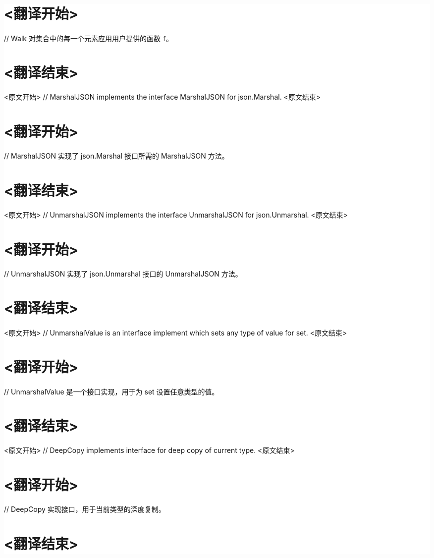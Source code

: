# <翻译开始>
// Walk 对集合中的每一个元素应用用户提供的函数 `f`。
# <翻译结束>


<原文开始>
// MarshalJSON implements the interface MarshalJSON for json.Marshal.
<原文结束>

# <翻译开始>
// MarshalJSON 实现了 json.Marshal 接口所需的 MarshalJSON 方法。
# <翻译结束>


<原文开始>
// UnmarshalJSON implements the interface UnmarshalJSON for json.Unmarshal.
<原文结束>

# <翻译开始>
// UnmarshalJSON 实现了 json.Unmarshal 接口的 UnmarshalJSON 方法。
# <翻译结束>


<原文开始>
// UnmarshalValue is an interface implement which sets any type of value for set.
<原文结束>

# <翻译开始>
// UnmarshalValue 是一个接口实现，用于为 set 设置任意类型的值。
# <翻译结束>


<原文开始>
// DeepCopy implements interface for deep copy of current type.
<原文结束>

# <翻译开始>
// DeepCopy 实现接口，用于当前类型的深度复制。
# <翻译结束>

